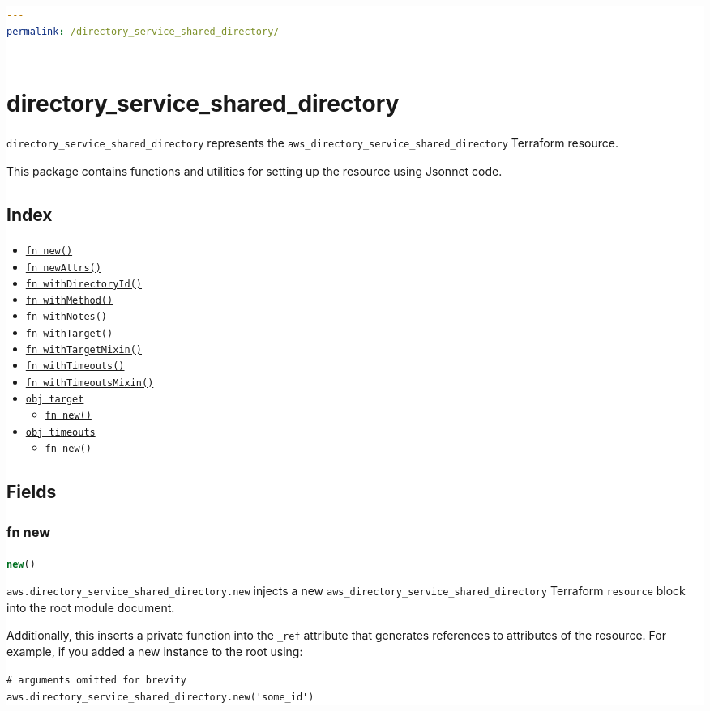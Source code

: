 ```yaml
---
permalink: /directory_service_shared_directory/
---
```


# directory_service_shared_directory

`directory_service_shared_directory` represents the `aws_directory_service_shared_directory` Terraform resource.



This package contains functions and utilities for setting up the resource using Jsonnet code.


## Index

* [`fn new()`](#fn-new)
* [`fn newAttrs()`](#fn-newattrs)
* [`fn withDirectoryId()`](#fn-withdirectoryid)
* [`fn withMethod()`](#fn-withmethod)
* [`fn withNotes()`](#fn-withnotes)
* [`fn withTarget()`](#fn-withtarget)
* [`fn withTargetMixin()`](#fn-withtargetmixin)
* [`fn withTimeouts()`](#fn-withtimeouts)
* [`fn withTimeoutsMixin()`](#fn-withtimeoutsmixin)
* [`obj target`](#obj-target)
  * [`fn new()`](#fn-targetnew)
* [`obj timeouts`](#obj-timeouts)
  * [`fn new()`](#fn-timeoutsnew)

## Fields

### fn new

```ts
new()
```


`aws.directory_service_shared_directory.new` injects a new `aws_directory_service_shared_directory` Terraform `resource`
block into the root module document.

Additionally, this inserts a private function into the `_ref` attribute that generates references to attributes of the
resource. For example, if you added a new instance to the root using:

    # arguments omitted for brevity
    aws.directory_service_shared_directory.new('some_id')
